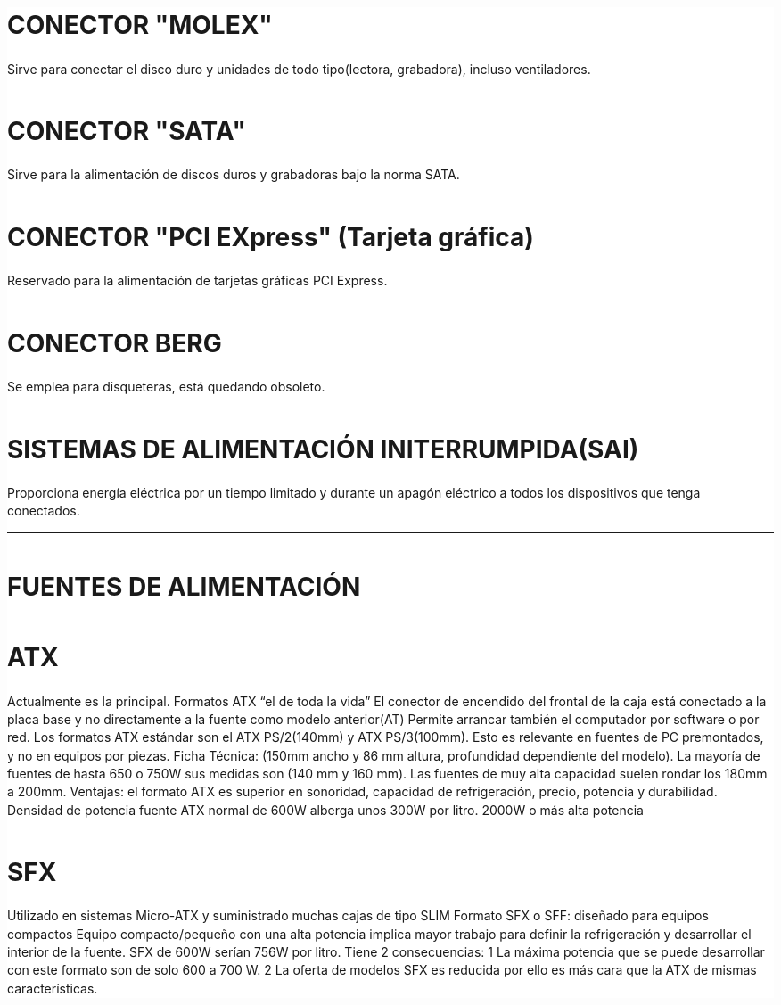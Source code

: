 # CONECTOR "MOLEX"
Sirve para conectar el disco duro y unidades de todo tipo(lectora, grabadora), incluso ventiladores.

# CONECTOR "SATA"
Sirve para la alimentación de discos duros y grabadoras bajo la norma SATA.

# CONECTOR "PCI EXpress" (Tarjeta gráfica)
Reservado para la alimentación de tarjetas gráficas PCI Express.

# CONECTOR BERG
Se emplea para disqueteras, está quedando obsoleto.

# SISTEMAS DE ALIMENTACIÓN INITERRUMPIDA(SAI)
Proporciona energía eléctrica por un tiempo limitado y durante un apagón eléctrico a todos los dispositivos que tenga conectados.

---------------------------------------------------------------------------------------------------------------------------------------------------

# FUENTES DE ALIMENTACIÓN
# ATX
Actualmente es la principal. Formatos ATX “el de toda la vida”
El conector de encendido del frontal de la caja está conectado a la placa base y no directamente a la fuente como modelo anterior(AT)
Permite arrancar también el computador por software o por red.
Los formatos ATX estándar son el ATX PS/2(140mm) y ATX PS/3(100mm). Esto es relevante en fuentes de PC premontados, y no en equipos por piezas.
Ficha Técnica: (150mm ancho y 86 mm altura, profundidad dependiente del modelo). La mayoría de fuentes de hasta 650 o 750W sus medidas son (140 mm y 160 mm). Las fuentes de muy alta capacidad suelen rondar los 180mm a 200mm. 
Ventajas: el formato ATX es superior en sonoridad, capacidad de refrigeración, precio, potencia y durabilidad. Densidad de potencia fuente ATX normal de 600W alberga unos 300W por litro. 2000W o más alta potencia

# SFX
Utilizado en sistemas Micro-ATX y suministrado muchas cajas de tipo SLIM
Formato SFX o SFF: diseñado para equipos compactos
Equipo compacto/pequeño con una alta potencia implica mayor trabajo para definir la refrigeración y desarrollar el interior de la fuente. SFX de 600W serían 756W por litro.
Tiene 2 consecuencias:
1 La máxima potencia que se puede desarrollar con este formato son de solo 600 a 700 W.
2 La oferta de modelos SFX es reducida por ello es más cara que la ATX de mismas características.
